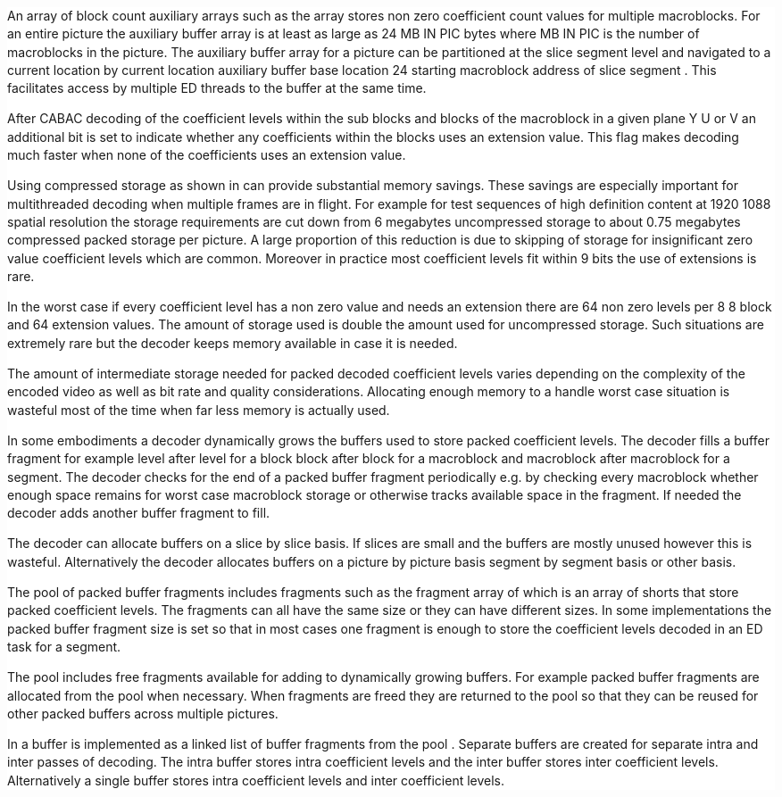 An array of block count auxiliary arrays such as the array stores non zero coefficient count values for multiple macroblocks. For an entire picture the auxiliary buffer array is at least as large as 24 MB IN PIC bytes where MB IN PIC is the number of macroblocks in the picture. The auxiliary buffer array for a picture can be partitioned at the slice segment level and navigated to a current location by current location auxiliary buffer base location 24 starting macroblock address of slice segment . This facilitates access by multiple ED threads to the buffer at the same time.

After CABAC decoding of the coefficient levels within the sub blocks and blocks of the macroblock in a given plane Y U or V an additional bit is set to indicate whether any coefficients within the blocks uses an extension value. This flag makes decoding much faster when none of the coefficients uses an extension value.

Using compressed storage as shown in can provide substantial memory savings. These savings are especially important for multithreaded decoding when multiple frames are in flight. For example for test sequences of high definition content at 1920 1088 spatial resolution the storage requirements are cut down from 6 megabytes uncompressed storage to about 0.75 megabytes compressed packed storage per picture. A large proportion of this reduction is due to skipping of storage for insignificant zero value coefficient levels which are common. Moreover in practice most coefficient levels fit within 9 bits the use of extensions is rare.

In the worst case if every coefficient level has a non zero value and needs an extension there are 64 non zero levels per 8 8 block and 64 extension values. The amount of storage used is double the amount used for uncompressed storage. Such situations are extremely rare but the decoder keeps memory available in case it is needed.

The amount of intermediate storage needed for packed decoded coefficient levels varies depending on the complexity of the encoded video as well as bit rate and quality considerations. Allocating enough memory to a handle worst case situation is wasteful most of the time when far less memory is actually used.

In some embodiments a decoder dynamically grows the buffers used to store packed coefficient levels. The decoder fills a buffer fragment for example level after level for a block block after block for a macroblock and macroblock after macroblock for a segment. The decoder checks for the end of a packed buffer fragment periodically e.g. by checking every macroblock whether enough space remains for worst case macroblock storage or otherwise tracks available space in the fragment. If needed the decoder adds another buffer fragment to fill.

The decoder can allocate buffers on a slice by slice basis. If slices are small and the buffers are mostly unused however this is wasteful. Alternatively the decoder allocates buffers on a picture by picture basis segment by segment basis or other basis.

The pool of packed buffer fragments includes fragments such as the fragment array of which is an array of shorts that store packed coefficient levels. The fragments can all have the same size or they can have different sizes. In some implementations the packed buffer fragment size is set so that in most cases one fragment is enough to store the coefficient levels decoded in an ED task for a segment.

The pool includes free fragments available for adding to dynamically growing buffers. For example packed buffer fragments are allocated from the pool when necessary. When fragments are freed they are returned to the pool so that they can be reused for other packed buffers across multiple pictures.

In a buffer is implemented as a linked list of buffer fragments from the pool . Separate buffers are created for separate intra and inter passes of decoding. The intra buffer stores intra coefficient levels and the inter buffer stores inter coefficient levels. Alternatively a single buffer stores intra coefficient levels and inter coefficient levels.
